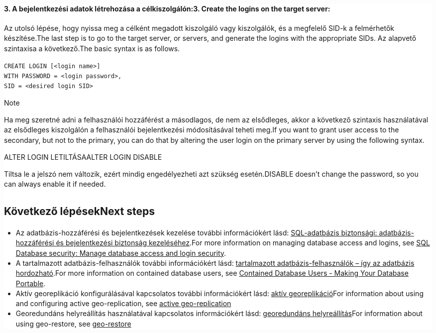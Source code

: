 #### <a name="3-create-the-logins-on-the-target-server"></a><span data-ttu-id="aa9e2-141">3. A bejelentkezési adatok létrehozása a célkiszolgálón:</span><span class="sxs-lookup"><span data-stu-id="aa9e2-141">3. Create the logins on the target server:</span></span>
<span data-ttu-id="aa9e2-142">Az utolsó lépése, hogy nyissa meg a célként megadott kiszolgáló vagy kiszolgálók, és a megfelelő SID-k a felmérhetők készítése.</span><span class="sxs-lookup"><span data-stu-id="aa9e2-142">The last step is to go to the target server, or servers, and generate the logins with the appropriate SIDs.</span></span> <span data-ttu-id="aa9e2-143">Az alapvető szintaxisa a következő.</span><span class="sxs-lookup"><span data-stu-id="aa9e2-143">The basic syntax is as follows.</span></span>

    CREATE LOGIN [<login name>]
    WITH PASSWORD = <login password>,
    SID = <desired login SID>

> [!NOTE]
> <span data-ttu-id="aa9e2-144">Ha meg szeretné adni a felhasználói hozzáférést a másodlagos, de nem az elsődleges, akkor a következő szintaxis használatával az elsődleges kiszolgálón a felhasználói bejelentkezési módosításával teheti meg.</span><span class="sxs-lookup"><span data-stu-id="aa9e2-144">If you want to grant user access to the secondary, but not to the primary, you can do that by altering the user login on the primary server by using the following syntax.</span></span>
> 
> <span data-ttu-id="aa9e2-145">ALTER LOGIN <login name> LETILTÁSA</span><span class="sxs-lookup"><span data-stu-id="aa9e2-145">ALTER LOGIN <login name> DISABLE</span></span>
> 
> <span data-ttu-id="aa9e2-146">Tiltsa le a jelszó nem változik, ezért mindig engedélyezheti azt szükség esetén.</span><span class="sxs-lookup"><span data-stu-id="aa9e2-146">DISABLE doesn’t change the password, so you can always enable it if needed.</span></span>
> 
> 

## <a name="next-steps"></a><span data-ttu-id="aa9e2-147">Következő lépések</span><span class="sxs-lookup"><span data-stu-id="aa9e2-147">Next steps</span></span>
* <span data-ttu-id="aa9e2-148">Az adatbázis-hozzáférési és bejelentkezések kezelése további információkért lásd: [SQL-adatbázis biztonsági: adatbázis-hozzáférési és bejelentkezési biztonság kezeléséhez](sql-database-manage-logins.md).</span><span class="sxs-lookup"><span data-stu-id="aa9e2-148">For more information on managing database access and logins, see [SQL Database security: Manage database access and login security](sql-database-manage-logins.md).</span></span>
* <span data-ttu-id="aa9e2-149">A tartalmazott adatbázis-felhasználók további információkért lásd: [tartalmazott adatbázis-felhasználók – így az adatbázis hordozható](https://msdn.microsoft.com/library/ff929188.aspx).</span><span class="sxs-lookup"><span data-stu-id="aa9e2-149">For more information on contained database users, see [Contained Database Users - Making Your Database Portable](https://msdn.microsoft.com/library/ff929188.aspx).</span></span>
* <span data-ttu-id="aa9e2-150">Aktív georeplikáció konfigurálásával kapcsolatos további információkért lásd: [aktív georeplikáció](sql-database-geo-replication-overview.md)</span><span class="sxs-lookup"><span data-stu-id="aa9e2-150">For information about using and configuring active geo-replication, see [active geo-replication](sql-database-geo-replication-overview.md)</span></span>
* <span data-ttu-id="aa9e2-151">Georedundáns helyreállítás használatával kapcsolatos információkért lásd: [georedundáns helyreállítás](sql-database-recovery-using-backups.md#geo-restore)</span><span class="sxs-lookup"><span data-stu-id="aa9e2-151">For information about using geo-restore, see [geo-restore](sql-database-recovery-using-backups.md#geo-restore)</span></span>

